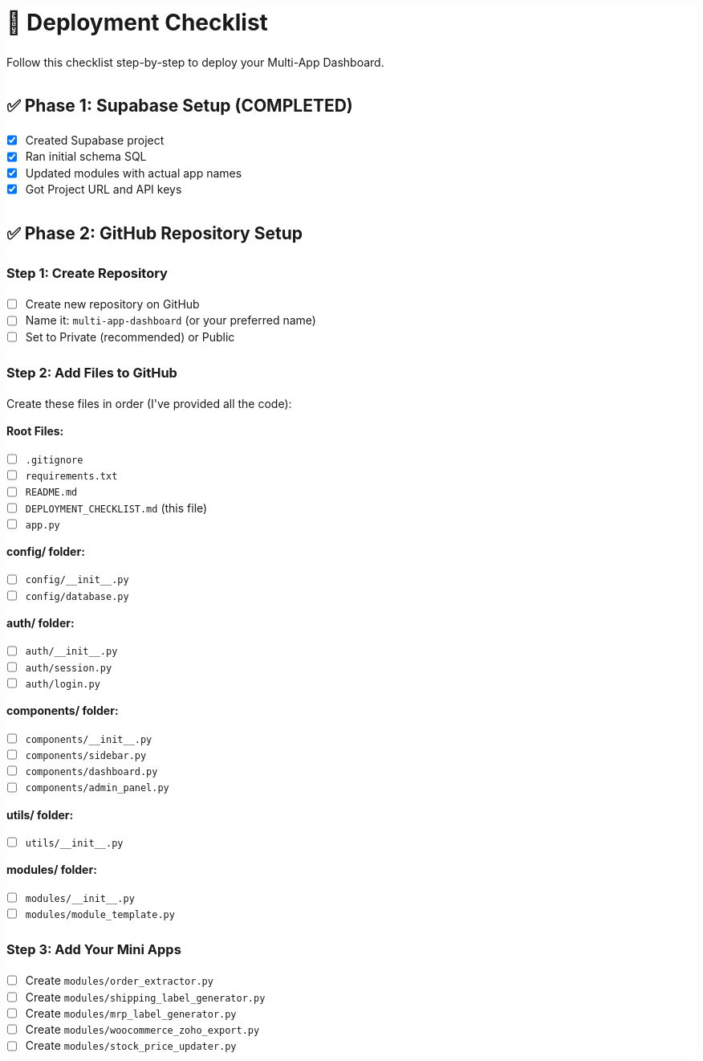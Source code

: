 # 🚀 Deployment Checklist

Follow this checklist step-by-step to deploy your Multi-App Dashboard.

## ✅ Phase 1: Supabase Setup (COMPLETED)

- [x] Created Supabase project
- [x] Ran initial schema SQL
- [x] Updated modules with actual app names
- [x] Got Project URL and API keys

## ✅ Phase 2: GitHub Repository Setup

### Step 1: Create Repository
- [ ] Create new repository on GitHub
- [ ] Name it: `multi-app-dashboard` (or your preferred name)
- [ ] Set to Private (recommended) or Public

### Step 2: Add Files to GitHub

Create these files in order (I've provided all the code):

**Root Files:**
- [ ] `.gitignore`
- [ ] `requirements.txt`
- [ ] `README.md`
- [ ] `DEPLOYMENT_CHECKLIST.md` (this file)
- [ ] `app.py`

**config/ folder:**
- [ ] `config/__init__.py`
- [ ] `config/database.py`

**auth/ folder:**
- [ ] `auth/__init__.py`
- [ ] `auth/session.py`
- [ ] `auth/login.py`

**components/ folder:**
- [ ] `components/__init__.py`
- [ ] `components/sidebar.py`
- [ ] `components/dashboard.py`
- [ ] `components/admin_panel.py`

**utils/ folder:**
- [ ] `utils/__init__.py`

**modules/ folder:**
- [ ] `modules/__init__.py`
- [ ] `modules/module_template.py`

### Step 3: Add Your Mini Apps
- [ ] Create `modules/order_extractor.py`
- [ ] Create `modules/shipping_label_generator.py`
- [ ] Create `modules/mrp_label_generator.py`
- [ ] Create `modules/woocommerce_zoho_export.py`
- [ ] Create `modules/stock_price_updater.py`
